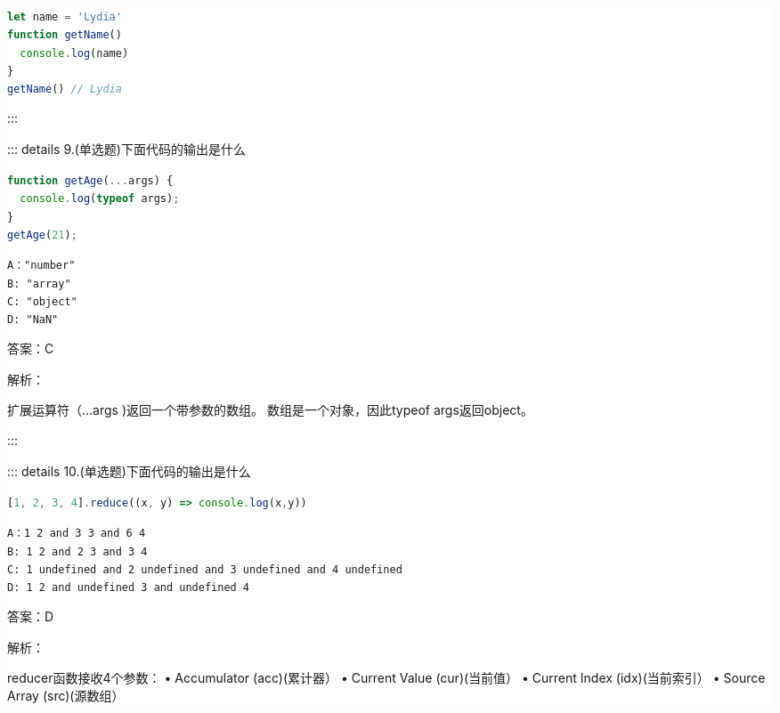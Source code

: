 ```js
let name = 'Lydia'
function getName()
  console.log(name)
}
getName() // Lydia
```

:::




::: details 9.(单选题)下面代码的输出是什么 

```js
function getAge(...args) { 
  console.log(typeof args);
}
getAge(21);
```

```
A："number"
B: "array"
C: "object"
D: "NaN"
```

答案：C

解析：

扩展运算符（...args )返回一个带参数的数组。 
数组是一个对象，因此typeof args返回object。

:::




::: details 10.(单选题)下面代码的输出是什么 

```js
[1, 2, 3, 4].reduce((x, y) => console.log(x,y))
```

```
A：1 2 and 3 3 and 6 4 
B: 1 2 and 2 3 and 3 4
C: 1 undefined and 2 undefined and 3 undefined and 4 undefined
D: 1 2 and undefined 3 and undefined 4 
```

答案：D

解析：

reducer函数接收4个参数：
• Accumulator (acc)(累计器）
• Current Value (cur)(当前值）
• Current Index (idx)(当前索引）
• Source Array (src)(源数组）
